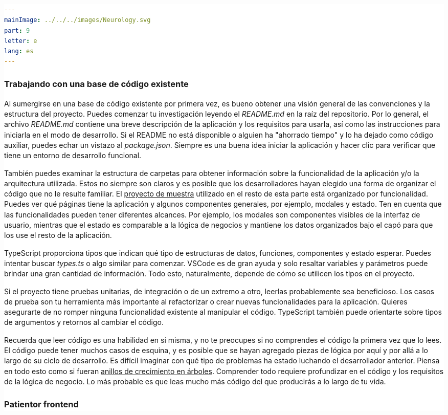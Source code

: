 ```yaml
---
mainImage: ../../../images/Neurology.svg
part: 9
letter: e
lang: es
---
```



<div class="content">

### Trabajando con una base de código existente

Al sumergirse en una base de código existente por primera vez, es bueno obtener una visión general de las convenciones y la estructura del proyecto. Puedes comenzar tu investigación leyendo el *README.md* en la raíz del repositorio. Por lo general, el archivo *README.md* contiene una breve descripción de la aplicación y los requisitos para usarla, así como las instrucciones para iniciarla en el modo de desarrollo.
Si el README no está disponible o alguien ha "ahorrado tiempo" y lo ha dejado como código auxiliar, puedes echar un vistazo al *package.json*.
Siempre es una buena idea iniciar la aplicación y hacer clic para verificar que tiene un entorno de desarrollo funcional.

También puedes examinar la estructura de carpetas para obtener información sobre la funcionalidad de la aplicación y/o la arquitectura utilizada. Estos no siempre son claros y es posible que los desarrolladores hayan elegido una forma de organizar el código que no le resulte familiar. El [proyecto de muestra](https://github.com/CliniQuick-hy2020/patientor) utilizado en el resto de esta parte está organizado por funcionalidad. Puedes ver qué páginas tiene la aplicación y algunos componentes generales, por ejemplo, modales y estado. Ten en cuenta que las funcionalidades pueden tener diferentes alcances. Por ejemplo, los modales son componentes visibles de la interfaz de usuario, mientras que el estado es comparable a la lógica de negocios y mantiene los datos organizados bajo el capó para que los use el resto de la aplicación.

TypeScript proporciona tipos que indican qué tipo de estructuras de datos, funciones, componentes y estado esperar. Puedes intentar buscar *types.ts* o algo similar para comenzar. VSCode es de gran ayuda y solo resaltar variables y parámetros puede brindar una gran cantidad de información. Todo esto, naturalmente, depende de cómo se utilicen los tipos en el proyecto.

Si el proyecto tiene pruebas unitarias, de integración o de un extremo a otro, leerlas probablemente sea beneficioso. Los casos de prueba son tu herramienta más importante al refactorizar o crear nuevas funcionalidades para la aplicación. Quieres asegurarte de no romper ninguna funcionalidad existente al manipular el código. TypeScript también puede orientarte sobre tipos de argumentos y retornos al cambiar el código.

Recuerda que leer código es una habilidad en sí misma, y ​​no te preocupes si no comprendes el código la primera vez que lo lees. El código puede tener muchos casos de esquina, y es posible que se hayan agregado piezas de lógica por aquí y por allá a lo largo de su ciclo de desarrollo. Es difícil imaginar con qué tipo de problemas ha estado luchando el desarrollador anterior. Piensa en todo esto como si fueran [anillos de crecimiento en árboles](https://en.wikipedia.org/wiki/Dendrochronology#Growth_rings). Comprender todo requiere profundizar en el código y los requisitos de la lógica de negocio. Lo más probable es que leas mucho más código del que producirás a lo largo de tu vida.

### Patientor frontend
